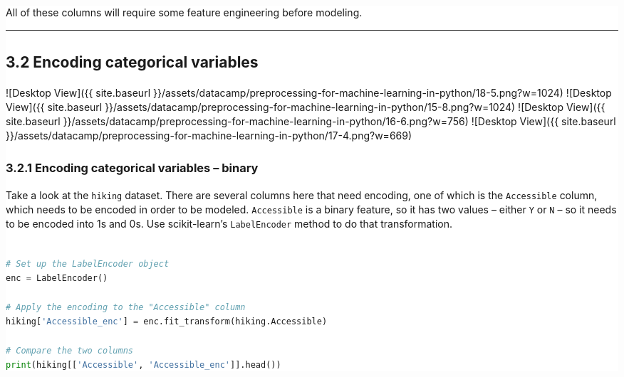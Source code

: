 

 All of these columns will require some feature engineering before modeling.





---


## **3.2 Encoding categorical variables**



![Desktop View]({{ site.baseurl }}/assets/datacamp/preprocessing-for-machine-learning-in-python/18-5.png?w=1024)
![Desktop View]({{ site.baseurl }}/assets/datacamp/preprocessing-for-machine-learning-in-python/15-8.png?w=1024)
![Desktop View]({{ site.baseurl }}/assets/datacamp/preprocessing-for-machine-learning-in-python/16-6.png?w=756)
![Desktop View]({{ site.baseurl }}/assets/datacamp/preprocessing-for-machine-learning-in-python/17-4.png?w=669)



### **3.2.1 Encoding categorical variables – binary**



 Take a look at the
 `hiking`
 dataset. There are several columns here that need encoding, one of which is the
 `Accessible`
 column, which needs to be encoded in order to be modeled.
 `Accessible`
 is a binary feature, so it has two values – either
 `Y`
 or
 `N`
 – so it needs to be encoded into 1s and 0s. Use scikit-learn’s
 `LabelEncoder`
 method to do that transformation.





```python

# Set up the LabelEncoder object
enc = LabelEncoder()

# Apply the encoding to the "Accessible" column
hiking['Accessible_enc'] = enc.fit_transform(hiking.Accessible)

# Compare the two columns
print(hiking[['Accessible', 'Accessible_enc']].head())

```

